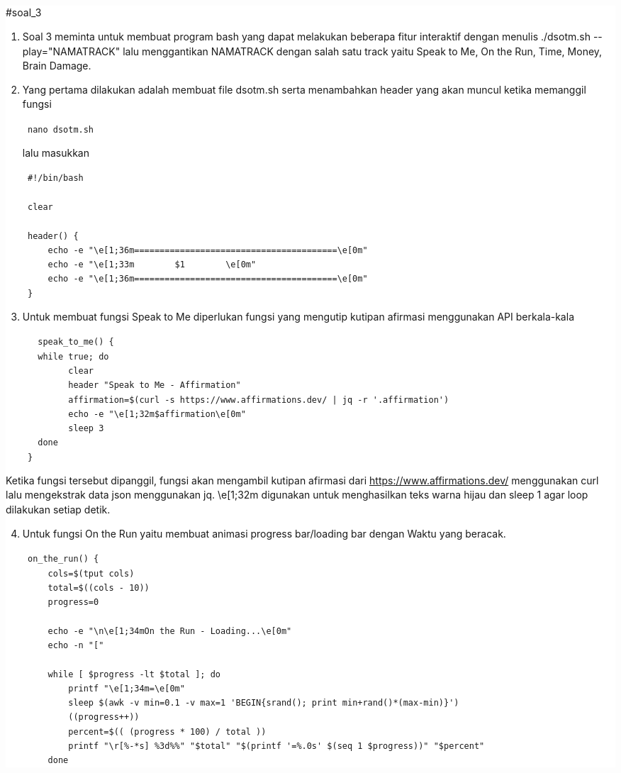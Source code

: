 
#soal_3

1. Soal 3 meminta untuk membuat program bash yang dapat melakukan beberapa fitur interaktif dengan menulis ./dsotm.sh --play="NAMATRACK" lalu menggantikan NAMATRACK dengan salah satu track yaitu Speak to Me, On the Run, Time, Money, Brain Damage.
   
2. Yang pertama dilakukan adalah membuat file dsotm.sh serta menambahkan header yang akan muncul ketika memanggil fungsi

        nano dsotm.sh

   lalu masukkan

		#!/bin/bash
		
		clear
		
		header() {
		    echo -e "\e[1;36m========================================\e[0m"
		    echo -e "\e[1;33m        $1        \e[0m"
		    echo -e "\e[1;36m========================================\e[0m"
		}


4. Untuk membuat fungsi Speak to Me diperlukan fungsi yang mengutip kutipan afirmasi menggunakan API berkala-kala

		  speak_to_me() {
		  while true; do
		        clear
		        header "Speak to Me - Affirmation"
		        affirmation=$(curl -s https://www.affirmations.dev/ | jq -r '.affirmation')
		        echo -e "\e[1;32m$affirmation\e[0m"
		        sleep 3
		  done
		}

Ketika fungsi tersebut dipanggil, fungsi akan mengambil kutipan afirmasi dari https://www.affirmations.dev/ menggunakan curl lalu mengekstrak data json menggunakan jq. \e[1;32m digunakan untuk menghasilkan teks warna hijau dan sleep 1 agar loop dilakukan setiap detik.

4. Untuk fungsi On the Run yaitu membuat animasi progress bar/loading bar dengan Waktu yang beracak.

		on_the_run() {
		    cols=$(tput cols)
		    total=$((cols - 10))
		    progress=0
		
		    echo -e "\n\e[1;34mOn the Run - Loading...\e[0m"
		    echo -n "["
		
		    while [ $progress -lt $total ]; do
		        printf "\e[1;34m=\e[0m"
		        sleep $(awk -v min=0.1 -v max=1 'BEGIN{srand(); print min+rand()*(max-min)}')
		        ((progress++))
		        percent=$(( (progress * 100) / total ))
		        printf "\r[%-*s] %3d%%" "$total" "$(printf '=%.0s' $(seq 1 $progress))" "$percent"
		    done
		